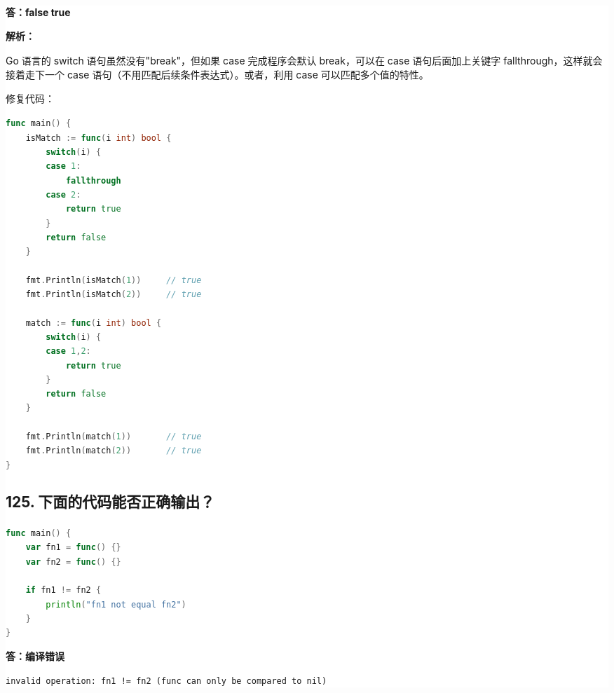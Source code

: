 **答：false true**

**解析：**

Go 语言的 switch 语句虽然没有"break"，但如果 case 完成程序会默认 break，可以在 case 语句后面加上关键字 fallthrough，这样就会接着走下一个 case 语句（不用匹配后续条件表达式）。或者，利用 case 可以匹配多个值的特性。

修复代码：

```go
func main() {
    isMatch := func(i int) bool {
        switch(i) {
        case 1:
            fallthrough
        case 2:
            return true
        }
        return false
    }

    fmt.Println(isMatch(1))     // true
    fmt.Println(isMatch(2))     // true

    match := func(i int) bool {
        switch(i) {
        case 1,2:
            return true
        }
        return false
    }

    fmt.Println(match(1))       // true
    fmt.Println(match(2))       // true
}
```

## 125. 下面的代码能否正确输出？

```go
func main() {
    var fn1 = func() {}
    var fn2 = func() {}

    if fn1 != fn2 {
        println("fn1 not equal fn2")
    }
}
```

**答：编译错误**

```shell
invalid operation: fn1 != fn2 (func can only be compared to nil)
```
